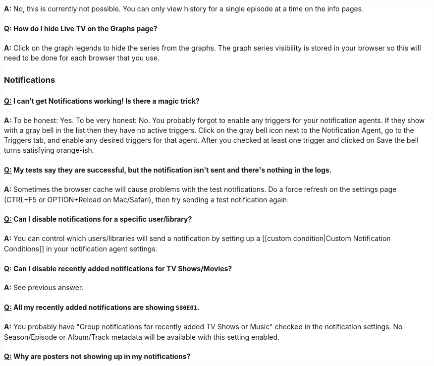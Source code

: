**A:** No, this is currently not possible. You can only view history for a single episode at a time on the info pages.

#### [Q:](frequently-asked-questions.md) How do I hide Live TV on the Graphs page? <a id="livetv-hide-graphs"></a>

**A:** Click on the graph legends to hide the series from the graphs. The graph series visibility is stored in your browser so this will need to be done for each browser that you use.

### Notifications

#### [Q:](frequently-asked-questions.md) I can't get Notifications working! Is there a magic trick? <a id="notifications-q1"></a>

**A:** To be honest: Yes. To be very honest: No. You probably forgot to enable any triggers for your notification agents. If they show with a gray bell in the list then they have no active triggers. Click on the gray bell icon next to the Notification Agent, go to the Triggers tab, and enable any desired triggers for that agent. After you checked at least one trigger and clicked on Save the bell turns satisfying orange-ish.

#### [Q:](frequently-asked-questions.md) My tests say they are successful, but the notification isn't sent and there's nothing in the logs. <a id="notifications-q2"></a>

**A:** Sometimes the browser cache will cause problems with the test notifications. Do a force refresh on the settings page \(CTRL+F5 or OPTION+Reload on Mac/Safari\), then try sending a test notification again.

#### [Q:](frequently-asked-questions.md) Can I disable notifications for a specific user/library? <a id="notifications-q3"></a>

**A:** You can control which users/libraries will send a notification by setting up a \[\[custom condition\|Custom Notification Conditions\]\] in your notification agent settings.

#### [Q:](frequently-asked-questions.md) Can I disable recently added notifications for TV Shows/Movies? <a id="notifications-q4"></a>

**A:** See previous answer.

#### [Q:](frequently-asked-questions.md) All my recently added notifications are showing `S00E01`. <a id="notifications-q5"></a>

**A:** You probably have "Group notifications for recently added TV Shows or Music" checked in the notification settings. No Season/Episode or Album/Track metadata will be available with this setting enabled.

#### [Q:](frequently-asked-questions.md) Why are posters not showing up in my notifications? <a id="notifications-q7"></a>
